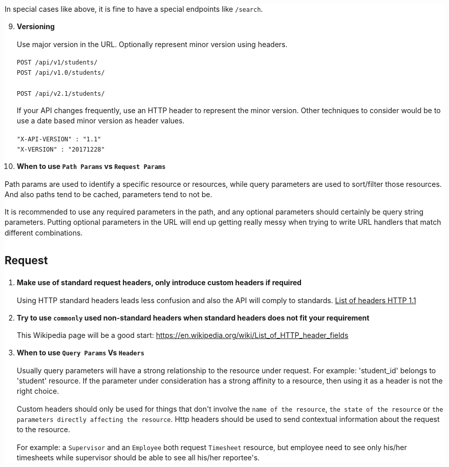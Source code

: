    In special cases like above, it is fine to have a special endpoints like `/search`.

9. __Versioning__

   Use major version in the URL. Optionally represent minor version using headers.
   ```text
   POST /api/v1/students/
   POST /api/v1.0/students/

   POST /api/v2.1/students/
   ```

   If your API changes frequently, use an HTTP header to represent the minor version. 
   Other techniques to consider would be to use a date based minor version as header values.

   ```text
   "X-API-VERSION" : "1.1"
   "X-VERSION" : "20171228"
   ```
10. __When to use `Path Params` vs `Request Params`__

   Path params are used to identify a specific resource or resources, while query parameters are used to sort/filter those resources. 
   And also paths tend to be cached, parameters tend to not be.
   
   It is recommended to use any required parameters in the path, and any optional parameters should certainly be query string parameters. 
   Putting optional parameters in the URL will end up getting really messy when trying to write URL handlers that match different combinations.

## Request

1. __Make use of standard request headers, only introduce custom headers if required__

   Using HTTP standard headers leads less confusion and also the API will comply to standards.
   [List of headers HTTP 1.1](https://www.w3.org/Protocols/rfc2616/rfc2616-sec14.html)

2. __Try to use `commonly` used non-standard headers when standard headers does not fit your requirement__

   This Wikipedia page will be a good start: https://en.wikipedia.org/wiki/List_of_HTTP_header_fields
   
3. __When to use `Query Params` Vs `Headers`__

   Usually query parameters will have a strong relationship to the resource under request. For example: 'student_id' 
   belongs to 'student' resource. If the parameter under consideration has a strong affinity to a resource, then using it
   as a header is not the right choice.

   Custom headers should only be used for things that don't involve the `name of the resource`, `the state of the resource`
   or `the parameters directly affecting the resource`. Http headers should be used to send contextual information about 
   the request to the resource.
   
   For example: 
   a `Supervisor` and an `Employee` both request `Timesheet` resource, but employee need to see only his/her timesheets 
   while supervisor should be able to see all his/her reportee's.
